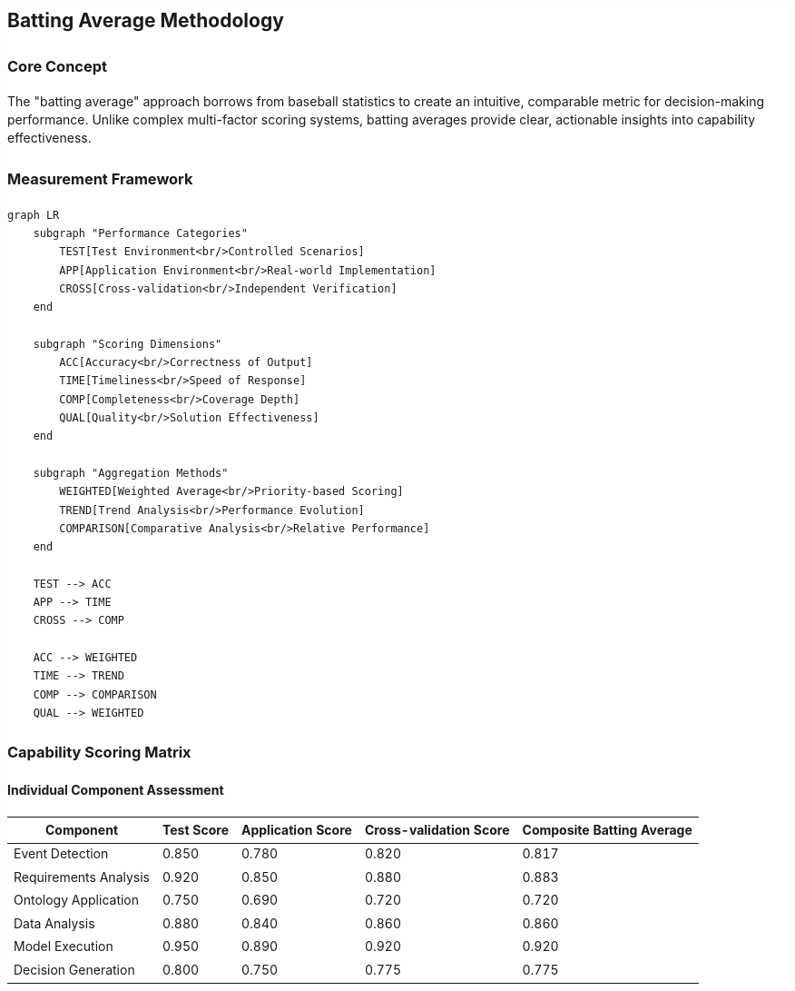 ## Batting Average Methodology

### Core Concept

The "batting average" approach borrows from baseball statistics to create an intuitive, comparable metric for decision-making performance. Unlike complex multi-factor scoring systems, batting averages provide clear, actionable insights into capability effectiveness.

### Measurement Framework

```mermaid
graph LR
    subgraph "Performance Categories"
        TEST[Test Environment<br/>Controlled Scenarios]
        APP[Application Environment<br/>Real-world Implementation]
        CROSS[Cross-validation<br/>Independent Verification]
    end
    
    subgraph "Scoring Dimensions"
        ACC[Accuracy<br/>Correctness of Output]
        TIME[Timeliness<br/>Speed of Response]
        COMP[Completeness<br/>Coverage Depth]
        QUAL[Quality<br/>Solution Effectiveness]
    end
    
    subgraph "Aggregation Methods"
        WEIGHTED[Weighted Average<br/>Priority-based Scoring]
        TREND[Trend Analysis<br/>Performance Evolution]
        COMPARISON[Comparative Analysis<br/>Relative Performance]
    end
    
    TEST --> ACC
    APP --> TIME
    CROSS --> COMP
    
    ACC --> WEIGHTED
    TIME --> TREND
    COMP --> COMPARISON
    QUAL --> WEIGHTED
```

### Capability Scoring Matrix

#### Individual Component Assessment
| Component | Test Score | Application Score | Cross-validation Score | Composite Batting Average |
|-----------|------------|-------------------|------------------------|---------------------------|
| Event Detection | 0.850 | 0.780 | 0.820 | 0.817 |
| Requirements Analysis | 0.920 | 0.850 | 0.880 | 0.883 |
| Ontology Application | 0.750 | 0.690 | 0.720 | 0.720 |
| Data Analysis | 0.880 | 0.840 | 0.860 | 0.860 |
| Model Execution | 0.950 | 0.890 | 0.920 | 0.920 |
| Decision Generation | 0.800 | 0.750 | 0.775 | 0.775 |
